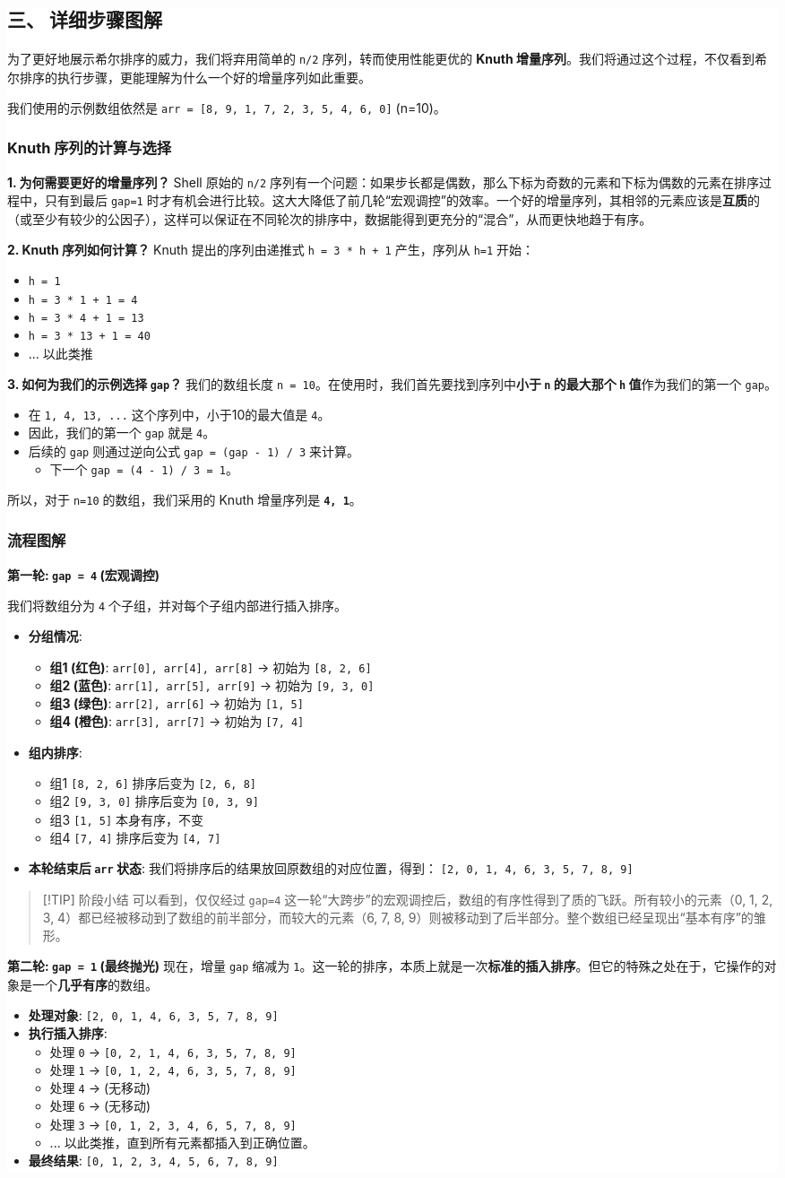 
## 三、 详细步骤图解
为了更好地展示希尔排序的威力，我们将弃用简单的 `n/2` 序列，转而使用性能更优的 **Knuth 增量序列**。我们将通过这个过程，不仅看到希尔排序的执行步骤，更能理解为什么一个好的增量序列如此重要。

我们使用的示例数组依然是 `arr = [8, 9, 1, 7, 2, 3, 5, 4, 6, 0]` (n=10)。

### Knuth 序列的计算与选择

**1. 为何需要更好的增量序列？** Shell 原始的 `n/2` 序列有一个问题：如果步长都是偶数，那么下标为奇数的元素和下标为偶数的元素在排序过程中，只有到最后 `gap=1` 时才有机会进行比较。这大大降低了前几轮“宏观调控”的效率。一个好的增量序列，其相邻的元素应该是**互质**的（或至少有较少的公因子），这样可以保证在不同轮次的排序中，数据能得到更充分的“混合”，从而更快地趋于有序。

**2. Knuth 序列如何计算？** Knuth 提出的序列由递推式 `h = 3 * h + 1` 产生，序列从 `h=1` 开始：
- `h = 1`
- `h = 3 * 1 + 1 = 4`
- `h = 3 * 4 + 1 = 13`
- `h = 3 * 13 + 1 = 40`
- ... 以此类推
    

**3. 如何为我们的示例选择 `gap`？** 我们的数组长度 `n = 10`。在使用时，我们首先要找到序列中**小于 `n` 的最大那个 `h` 值**作为我们的第一个 `gap`。
- 在 `1, 4, 13, ...` 这个序列中，小于10的最大值是 `4`。
- 因此，我们的第一个 `gap` 就是 `4`。
- 后续的 `gap` 则通过逆向公式 `gap = (gap - 1) / 3` 来计算。
    - 下一个 `gap = (4 - 1) / 3 = 1`。


所以，对于 `n=10` 的数组，我们采用的 Knuth 增量序列是 **`4, 1`**。

### 流程图解

**第一轮: `gap = 4` (宏观调控)**

我们将数组分为 `4` 个子组，并对每个子组内部进行插入排序。
- **分组情况**:
    - **组1 (红色)**: `arr[0], arr[4], arr[8]` -> 初始为 `[8, 2, 6]`
    - **组2 (蓝色)**: `arr[1], arr[5], arr[9]` -> 初始为 `[9, 3, 0]`
    - **组3 (绿色)**: `arr[2], arr[6]` -> 初始为 `[1, 5]`
    - **组4 (橙色)**: `arr[3], arr[7]` -> 初始为 `[7, 4]`
        
- **组内排序**:
    - 组1 `[8, 2, 6]` 排序后变为 `[2, 6, 8]`
    - 组2 `[9, 3, 0]` 排序后变为 `[0, 3, 9]`
    - 组3 `[1, 5]` 本身有序，不变
    - 组4 `[7, 4]` 排序后变为 `[4, 7]`

- **本轮结束后 `arr` 状态**: 我们将排序后的结果放回原数组的对应位置，得到： `[2, 0, 1, 4, 6, 3, 5, 7, 8, 9]`

> [!TIP] 阶段小结 可以看到，仅仅经过 `gap=4` 这一轮“大跨步”的宏观调控后，数组的有序性得到了质的飞跃。所有较小的元素（0, 1, 2, 3, 4）都已经被移动到了数组的前半部分，而较大的元素（6, 7, 8, 9）则被移动到了后半部分。整个数组已经呈现出“基本有序”的雏形。

**第二轮: `gap = 1` (最终抛光)**
现在，增量 `gap` 缩减为 `1`。这一轮的排序，本质上就是一次**标准的插入排序**。但它的特殊之处在于，它操作的对象是一个**几乎有序**的数组。

- **处理对象**: `[2, 0, 1, 4, 6, 3, 5, 7, 8, 9]`
- **执行插入排序**:
    - 处理 `0` -> `[0, 2, 1, 4, 6, 3, 5, 7, 8, 9]`
    - 处理 `1` -> `[0, 1, 2, 4, 6, 3, 5, 7, 8, 9]`
    - 处理 `4` -> (无移动)
    - 处理 `6` -> (无移动)
    - 处理 `3` -> `[0, 1, 2, 3, 4, 6, 5, 7, 8, 9]`
    - ... 以此类推，直到所有元素都插入到正确位置。
- **最终结果**: `[0, 1, 2, 3, 4, 5, 6, 7, 8, 9]`
